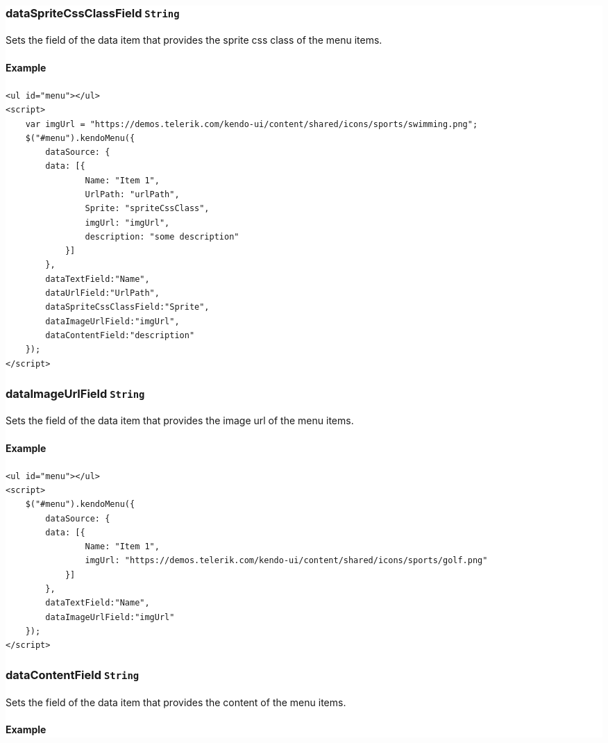 ### dataSpriteCssClassField `String`

Sets the field of the data item that provides the sprite css class of the menu items.

#### Example

    <ul id="menu"></ul>
    <script>
        var imgUrl = "https://demos.telerik.com/kendo-ui/content/shared/icons/sports/swimming.png";
        $("#menu").kendoMenu({
            dataSource: {
            data: [{
                    Name: "Item 1",
                    UrlPath: "urlPath",
                    Sprite: "spriteCssClass",
                    imgUrl: "imgUrl",
                    description: "some description"
                }]
            },
            dataTextField:"Name",
            dataUrlField:"UrlPath",
            dataSpriteCssClassField:"Sprite",
            dataImageUrlField:"imgUrl",
            dataContentField:"description"
        });
    </script>

### dataImageUrlField `String`

Sets the field of the data item that provides the image url of the menu items.

#### Example

    <ul id="menu"></ul>
    <script>
        $("#menu").kendoMenu({
            dataSource: {
            data: [{
                    Name: "Item 1",                
                    imgUrl: "https://demos.telerik.com/kendo-ui/content/shared/icons/sports/golf.png"
                }]
            },
            dataTextField:"Name",            
            dataImageUrlField:"imgUrl"
        });
    </script>

### dataContentField `String`

Sets the field of the data item that provides the content of the menu items.

#### Example

